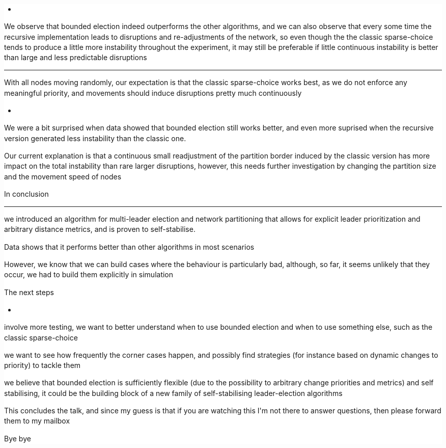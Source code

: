+

We observe that bounded election indeed outperforms the other algorithms,
and we can also observe that every some time the recursive implementation
leads to disruptions and re-adjustments of the network,
so even though the the classic sparse-choice tends to produce a little more instability throughout the experiment,
it may still be preferable if little continuous instability is better
than large and less predictable disruptions

---

With all nodes moving randomly, our expectation is that the classic
sparse-choice works best,
as we do not enforce any meaningful priority,
and movements should induce disruptions pretty much continuously

+

We were a bit surprised when data showed that bounded election
still works better,
and even more suprised when the recursive version generated less instability than the classic one.

Our current explanation is that a continuous small readjustment of the
partition border induced by the classic version has more impact on the
total instability than rare larger disruptions,
however,
this needs further investigation by changing the partition size
and the movement speed of nodes

In conclusion

---

we introduced an algorithm for multi-leader election and network partitioning
that allows for explicit leader prioritization and arbitrary distance metrics,
and is proven to self-stabilise.

Data shows that it performs better than other algorithms in most scenarios

However, we know that we can build cases where the behaviour is particularly bad,
although, so far, it seems unlikely that they occur, we had to build them explicitly in simulation

The next steps

+

involve more testing,
we want to better understand when to use bounded election and when
to use something else, such as the classic sparse-choice

we want to see how frequently the corner cases happen,
and possibly find strategies
(for instance based on dynamic changes to priority) to tackle them

we believe that bounded election is sufficiently flexible
(due to the possibility to arbitrary change priorities and metrics)
and self stabilising,
it could be the building block of a new family of self-stabilising leader-election algorithms

This concludes the talk,
and since my guess is that if you are watching this I'm not there to answer questions,
then please forward them to my mailbox

Bye bye
